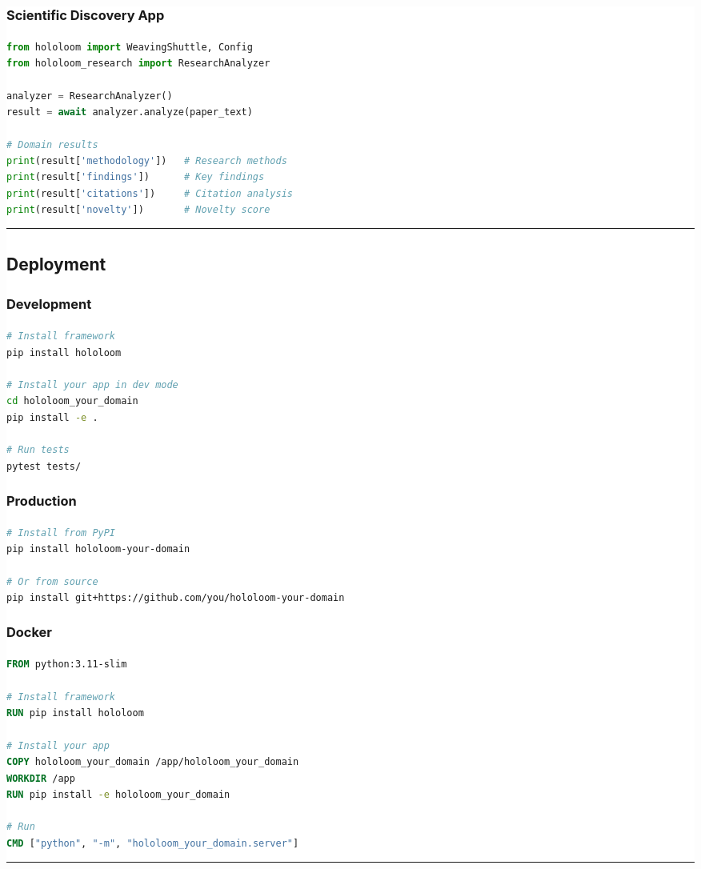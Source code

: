 ```python
```

### Scientific Discovery App
```python
from hololoom import WeavingShuttle, Config
from hololoom_research import ResearchAnalyzer

analyzer = ResearchAnalyzer()
result = await analyzer.analyze(paper_text)

# Domain results
print(result['methodology'])   # Research methods
print(result['findings'])      # Key findings
print(result['citations'])     # Citation analysis
print(result['novelty'])       # Novelty score
```

---

## Deployment

### Development
```bash
# Install framework
pip install hololoom

# Install your app in dev mode
cd hololoom_your_domain
pip install -e .

# Run tests
pytest tests/
```

### Production
```bash
# Install from PyPI
pip install hololoom-your-domain

# Or from source
pip install git+https://github.com/you/hololoom-your-domain
```

### Docker
```dockerfile
FROM python:3.11-slim

# Install framework
RUN pip install hololoom

# Install your app
COPY hololoom_your_domain /app/hololoom_your_domain
WORKDIR /app
RUN pip install -e hololoom_your_domain

# Run
CMD ["python", "-m", "hololoom_your_domain.server"]
```

---